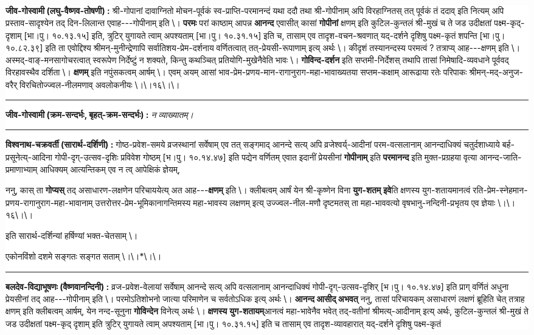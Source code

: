 **जीव-गोस्वामी (लघु-वैष्णव-तोषणी) :** श्री-गोपानां दावाग्नितो
मोचन-पूर्वकं स्व-प्राप्ति-परमानन्दं यथा ददौ तथा श्री-गोपीनाम्
अपि विरहाग्नितस् तत् पूर्वकं तं ददाव् इति नित्यम् अपि
प्रस्ताव-सादृश्येन तद् दिन-लिलान्त एवाह---गोपीनाम् इति \। **परमः**
परां काष्ठाम् आपन्न **आनन्द** एवासीत् कासां **गोपीनां** क्षणम् इति
कुटिल-कुन्तलं श्री-मुखं च ते जड उदीक्षतां पक्ष्म-कृद्-दृशाम्
\[भा।पु। १०.१३.१५\] इति, त्रुटिर् युगायते त्वाम् अपश्यताम् \[भा।पु।
१०.३१.१५\] इति च, तासाम् एव तादृश-वचन-श्रवणात् यद्-दर्शने दृशिषु
पक्ष्म-कृतं शपन्ति \[भा।पु। १०.८२.३९\] इति ता एवोद्दिश्य
श्रीमन्-मुनीन्द्रेणापि सर्वातिशय-प्रेम-दर्शनाय वर्णितत्वात्
तत्-प्रेयसी-रूपाणाम् इत्य् अर्थः \। कीदृशं तस्यानन्दस्य परमत्वं ?
तत्राप्य् आह---क्षणम् इति \। अस्मद्-वाङ्-मनसागोचरत्वात् स्वरूपेण
निर्देष्टुं न शक्यते, किन्तु कथञ्चित् प्रतियोगि-मुखेनैवेति भावः \।
**गोविन्द-दर्शन** इति सप्तमी-निर्देशस् तथापि तासां
निमेषादि-व्यवधाने पूर्ववद् विरहावस्थैव दर्शिता \। **क्षणम्** इति
नपुंसकत्वम् आर्षम् \। एवम् अयम् आसां
भाव-प्रेम-प्रणय-मान-रागानुराग-महा-भावाख्यतया सप्तम-कक्षाम्
आरूढाया रतेः परिपाकः श्रीमन्-मद्-अनुज-वरैर्
विरचितोज्ज्वल-नीलमणाव् अवलोकनीयः \।\।१६\।\।

---------------------------------------------------------------------------------------------------------------------

**जीव-गोस्वामी (क्रम-सन्दर्भः, बृहत्-क्रम-सन्दर्भः) :** *न
व्याख्यातम्।*

---------------------------------------------------------------------------------------------------------------------

**विश्वनाथ-चक्रवर्ती (सारार्थ-दर्शिणी) :** गोष्ठ-प्रवेश-समये
व्रजस्थानां सर्वेषाम् एव तत् सङ्गमाद् आनन्दे सत्य् अपि व्रजेश्वर्य्-आदीनां
परम-वत्सलानाम् आनन्दाधिक्यं चतुर्दशाध्याये बर्ह-प्रसूनेत्य्-आदिना
गोपी-दृग्-उत्सव-दृशिः प्रविवेश गोष्ठम् \[भ।पु। १०.१४.४७\] इति पद्येन
वर्णितम् एवात इदानीं प्रेयसीनां **गोपीनाम्** इति **परमानन्द** इति
मुक्त-प्रग्रहया वृत्या आनन्द-जाति-प्रमाणाभ्याम् आधिक्यम् आत्यन्तिकम् एव
न त्व् आपेक्षिकं ज्ञेयम्,

ननु, कास् ता **गोप्यस्** तद् असाधारण-लक्षणेन परिचाययेत्य् अत
आह---**क्षणम्** इति \। क्लीबत्वम् आर्षं येन श्री-कृष्णेन विना
**युग-शतम्** **इवे**ति क्षणस्य युग-शतायमानत्वं
रति-प्रेम-स्नेहमान-प्रणय-रागानुराग-महा-भावानाम्
उत्तरोत्तर-प्रेम-भूमिकानागन्तिमस्य महा-भावस्य लक्षणम् इत्य्
उज्ज्वल-नील-मणौ दृष्टमतस् ता महा-भाववत्यो
वृषभानु-नन्दिनी-प्रभृतय एव ज्ञेयाः \।\।१६\।\।

इति सारार्थ-दर्शिन्यां हर्षिण्यां भक्त-चेतसाम् \।

एकोनविंशो दशमे सङ्गतः सङ्गत सताम् \।\।\*\।\।

---------------------------------------------------------------------------------------------------------------------

**बलदेव-विद्याभूषणः (वैष्णवानन्दिनी) :** व्रज-प्रवेश-वेलायां
सर्वेषाम् आनन्दे सत्य् अपि वत्सलानाम् आनन्दाधिक्यं गोपी-दृग्-उत्सव-दृशिर्
\[भ।पु। १०.१४.४७\] इति प्राग् वर्णितं अधुना प्रेयसीनां तद्
आह---गोपीनाम् इति \। परमोऽतिशोभनो जात्या परिमाणेन च सर्वतोऽधिक
इत्य् अर्थः \। **आनन्द आसीद् अभवत्** ननु, तासां परिचायकम्
असाधारणं लक्षणं ब्रूहिति चेत् तत्राह क्षणम् इति क्लीबत्वम् आर्षम्,
येन नन्द-सूनुना **गोविन्देन** विनेत्य् अर्थः \। **क्षणस्य**
**युग-शतायम्**आनत्वं महा-भावेनैव भवेत् तद्-वतीनां
श्रीमत्य्-आदीनाम् इत्य् अर्थः, कुटिल-कुन्तलं श्री-मुखं ते जड उदीक्षतां
पक्ष्म-कृद् दृशाम् इति त्रुटिर् युगायते त्वाम् अपश्यताम् \[भा।पु। १०.३१.१५\]
इति च तासाम् एव तादृश-व्यावहारात् यद्-दर्शने दृशिषु पक्ष्म-कृतं


[^१२]: दूरं निपतिताः
[^१३]: मुष्टिनैव
[^१४]: स्नेह-विशेषानुभावेन
[^१५]: तं
[^१६]: तं
[^१७]: वंशीधर अप्पेअर्स् तो हवे त्wओ मोरे वेर्सेस् हेरे। थिस् इस् हिस्